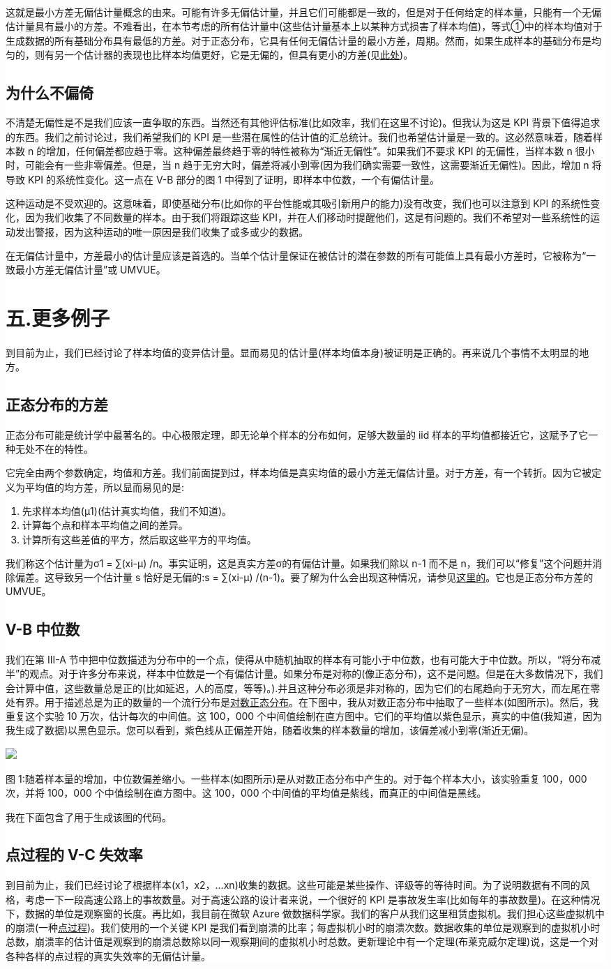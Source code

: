 这就是最小方差无偏估计量概念的由来。可能有许多无偏估计量，并且它们可能都是一致的，但是对于任何给定的样本量，只能有一个无偏估计量具有最小的方差。不难看出，在本节考虑的所有估计量中(这些估计量基本上以某种方式损害了样本均值)，等式①中的样本均值对于生成数据的所有基础分布具有最低的方差。对于正态分布，它具有任何无偏估计量的最小方差，周期。然而，如果生成样本的基础分布是均匀的，则有另一个估计器的表现也比样本均值更好，它是无偏的，但具有更小的方差(见[此处](https://stats.stackexchange.com/questions/535041/how-can-a-statistician-who-has-the-data-for-a-non-normal-distribution-guess-bett))。

## 为什么不偏倚

不清楚无偏性是不是我们应该一直争取的东西。当然还有其他评估标准(比如效率，我们在这里不讨论)。但我认为这是 KPI 背景下值得追求的东西。我们之前讨论过，我们希望我们的 KPI 是一些潜在属性的估计值的汇总统计。我们也希望估计量是一致的。这必然意味着，随着样本数 n 的增加，任何偏差都应趋于零。这种偏差最终趋于零的特性被称为“渐近无偏性”。如果我们不要求 KPI 的无偏性，当样本数 n 很小时，可能会有一些非零偏差。但是，当 n 趋于无穷大时，偏差将减小到零(因为我们确实需要一致性，这需要渐近无偏性)。因此，增加 n 将导致 KPI 的系统性变化。这一点在 V-B 部分的图 1 中得到了证明，即样本中位数，一个有偏估计量。

这种运动是不受欢迎的。这意味着，即使基础分布(比如你的平台性能或其吸引新用户的能力)没有改变，我们也可以注意到 KPI 的系统性变化，因为我们收集了不同数量的样本。由于我们将跟踪这些 KPI，并在人们移动时提醒他们，这是有问题的。我们不希望对一些系统性的运动发出警报，因为这种运动的唯一原因是我们收集了或多或少的数据。

在无偏估计量中，方差最小的估计量应该是首选的。当单个估计量保证在被估计的潜在参数的所有可能值上具有最小方差时，它被称为“一致最小方差无偏估计量”或 UMVUE。

# 五.更多例子

到目前为止，我们已经讨论了样本均值的变异估计量。显而易见的估计量(样本均值本身)被证明是正确的。再来说几个事情不太明显的地方。

## 正态分布的方差

正态分布可能是统计学中最著名的。中心极限定理，即无论单个样本的分布如何，足够大数量的 iid 样本的平均值都接近它，这赋予了它一种无处不在的特性。

它完全由两个参数确定，均值和方差。我们前面提到过，样本均值是真实均值的最小方差无偏估计量。对于方差，有一个转折。因为它被定义为平均值的均方差，所以显而易见的是:

1.  先求样本均值(μ1)(估计真实均值，我们不知道)。
2.  计算每个点和样本平均值之间的差异。
3.  计算所有这些差值的平方，然后取这些平方的平均值。

我们称这个估计量为σ1 = ∑(xi-μ) /n。事实证明，这是真实方差σ的有偏估计量。如果我们除以 n-1 而不是 n，我们可以“修复”这个问题并消除偏差。这导致另一个估计量 s 恰好是无偏的:s = ∑(xi-μ) /(n-1)。要了解为什么会出现这种情况，请参见[这里的](/why-sample-variance-is-divided-by-n-1-89821b83ef6d)。它也是正态分布方差的 UMVUE。

## V-B 中位数

我们在第 III-A 节中把中位数描述为分布中的一个点，使得从中随机抽取的样本有可能小于中位数，也有可能大于中位数。所以，“将分布减半”的观点。对于许多分布来说，样本中位数是一个有偏估计量。如果分布是对称的(像正态分布)，这不是问题。但是在大多数情况下，我们会计算中值，这些数量总是正的(比如延迟，人的高度，等等)。).并且这种分布必须是非对称的，因为它们的右尾趋向于无穷大，而左尾在零处有界。用于描述总是为正的数量的一个流行分布是[对数正态分布](https://en.wikipedia.org/wiki/Log-normal_distribution)。在下图中，我从对数正态分布中抽取了一些样本(如图所示)。然后，我重复这个实验 10 万次，估计每次的中间值。这 100，000 个中间值绘制在直方图中。它们的平均值以紫色显示，真实的中值(我知道，因为我生成了数据)以黑色显示。您可以看到，紫色线从正偏差开始，随着收集的样本数量的增加，该偏差减小到零(渐近无偏)。

![](../Images/f97435390500108aa52a9caa145aeef0.png)

图 1:随着样本量的增加，中位数偏差缩小。一些样本(如图所示)是从对数正态分布中产生的。对于每个样本大小，该实验重复 100，000 次，并将 100，000 个中值绘制在直方图中。这 100，000 个中间值的平均值是紫线，而真正的中间值是黑线。

我在下面包含了用于生成该图的代码。

## 点过程的 V-C 失效率

到目前为止，我们已经讨论了根据样本(x1，x2，…xn)收集的数据。这些可能是某些操作、评级等的等待时间。为了说明数据有不同的风格，考虑一下一段高速公路上的事故数量。对于高速公路的设计者来说，一个很好的 KPI 是事故发生率(比如每年的事故数量)。在这种情况下，数据的单位是观察窗的长度。再比如，我目前在微软 Azure 做数据科学家。我们的客户从我们这里租赁虚拟机。我们担心这些虚拟机中的崩溃(一种[点过程](https://en.wikipedia.org/wiki/Point_process))。我们使用的一个关键 KPI 是我们看到崩溃的比率；每虚拟机小时的崩溃次数。数据收集的单位是观察到的虚拟机小时总数，崩溃率的估计值是观察到的崩溃总数除以同一观察期间的虚拟机小时总数。更新理论中有一个定理(布莱克威尔定理)说，这是一个对各种各样的点过程的真实失效率的无偏估计量。